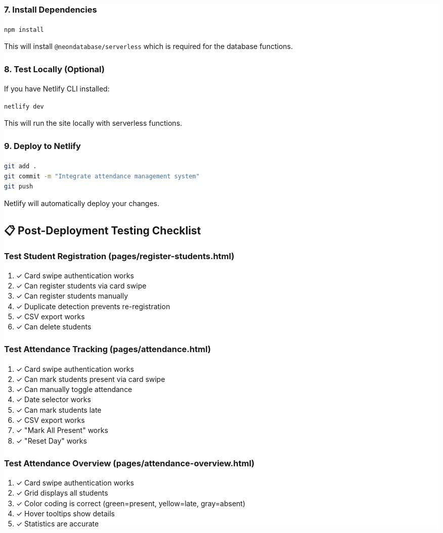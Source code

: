 ### 7. Install Dependencies

```bash
npm install
```

This will install `@neondatabase/serverless` which is required for the database functions.

### 8. Test Locally (Optional)

If you have Netlify CLI installed:

```bash
netlify dev
```

This will run the site locally with serverless functions.

### 9. Deploy to Netlify

```bash
git add .
git commit -m "Integrate attendance management system"
git push
```

Netlify will automatically deploy your changes.

## 📋 Post-Deployment Testing Checklist

### Test Student Registration (pages/register-students.html)
1. ✓ Card swipe authentication works
2. ✓ Can register students via card swipe
3. ✓ Can register students manually
4. ✓ Duplicate detection prevents re-registration
5. ✓ CSV export works
6. ✓ Can delete students

### Test Attendance Tracking (pages/attendance.html)
1. ✓ Card swipe authentication works
2. ✓ Can mark students present via card swipe
3. ✓ Can manually toggle attendance
4. ✓ Date selector works
5. ✓ Can mark students late
6. ✓ CSV export works
7. ✓ "Mark All Present" works
8. ✓ "Reset Day" works

### Test Attendance Overview (pages/attendance-overview.html)
1. ✓ Card swipe authentication works
2. ✓ Grid displays all students
3. ✓ Color coding is correct (green=present, yellow=late, gray=absent)
4. ✓ Hover tooltips show details
5. ✓ Statistics are accurate
